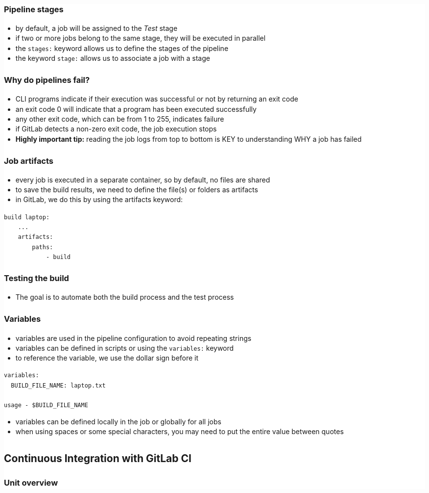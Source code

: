 ### Pipeline stages

- by default, a job will be assigned to the *Test* stage
- if two or more jobs belong to the same stage, they will be executed in parallel
- the `stages:` keyword allows us to define the stages of the pipeline
- the keyword `stage:` allows us to associate a job with a stage

### Why do pipelines fail?

- CLI programs indicate if their execution was successful or not by returning an exit code
- an exit code 0 will indicate that a program has been executed successfully 
- any other exit code, which can be from 1 to 255, indicates failure
- if GitLab detects a non-zero exit code, the job execution stops
- **Highly important tip:** reading the job logs from top to bottom is KEY to understanding WHY a job has failed

### Job artifacts

- every job is executed in a separate container, so by default, no files are shared
- to save the build results, we need to define the file(s) or folders as artifacts
- in GitLab, we do this by using the artifacts keyword:
```
build laptop:
    ...
    artifacts:
        paths:
            - build

```

### Testing the build

- The goal is to automate both the build process and the test process

### Variables
- variables are used in the pipeline configuration to avoid repeating strings 
- variables can be defined in scripts or using the `variables:` keyword
- to reference the variable, we use the dollar sign before it

```
variables:
  BUILD_FILE_NAME: laptop.txt

usage - $BUILD_FILE_NAME

```
- variables can be defined locally in the job or globally for all jobs
- when using spaces or some special characters, you may need to put the entire value between quotes

## Continuous Integration with GitLab CI

### Unit overview
